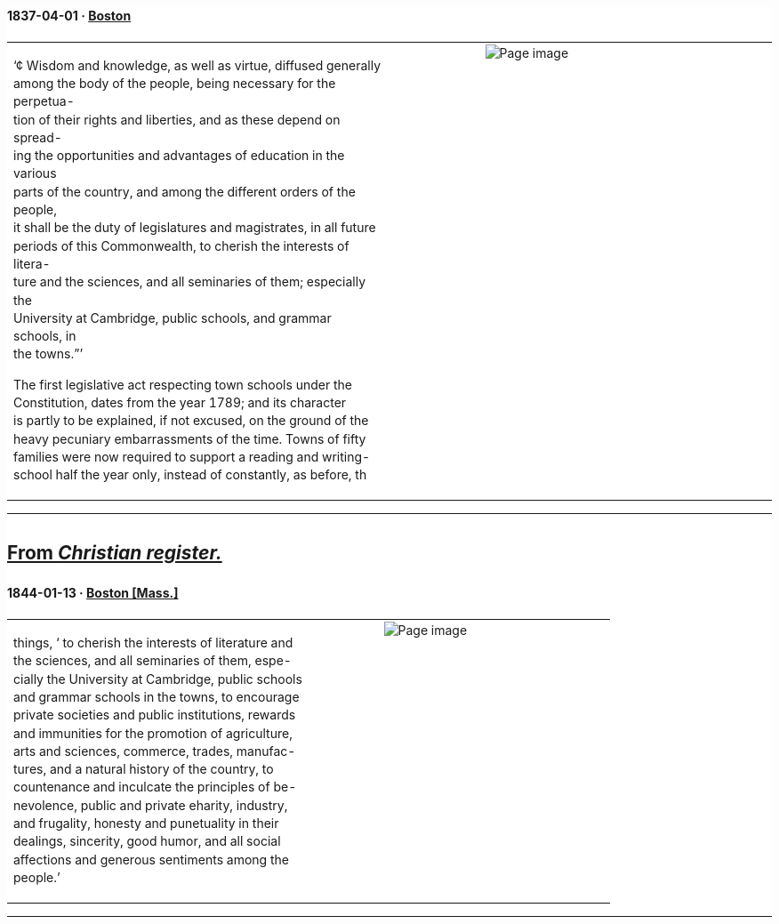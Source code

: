 #### 1837-04-01 &middot; [Boston](http://dbpedia.org/resource/Boston)

<table style="width: 100%;"><tr><td style="width: 50%">

  
‘¢ Wisdom and knowledge, as well as virtue, diffused generally  
among the body of the people, being necessary for the perpetua-  
tion of their rights and liberties, and as these depend on spread-  
ing the opportunities and advantages of education in the various  
parts of the country, and among the different orders of the people,  
it shall be the duty of legislatures and magistrates, in all future  
periods of this Commonwealth, to cherish the interests of litera-  
ture and the sciences, and all seminaries of them; especially the  
University at Cambridge, public schools, and grammar schools, in  
the towns.”’  
  
The first legislative act respecting town schools under the  
Constitution, dates from the year 1789; and its character  
is partly to be explained, if not excused, on the ground of the  
heavy pecuniary embarrassments of the time. Towns of fifty  
families were now required to support a reading and writing-  
school half the year only, instead of constantly, as before, th
</td><td style="width: 50%; max-height: 75%; margin: auto; display: block;">
<img alt="Page image" src="https://iiif.archive.org/image/iiif/2/sim_north-american-review_1837-04_44_95%2Fsim_north-american-review_1837-04_44_95_jp2.zip%2Fsim_north-american-review_1837-04_44_95_jp2%2Fsim_north-american-review_1837-04_44_95_0210.jp2/pct:11.660206718346254,20.400763358778626,65.43927648578811,24.064885496183205/600,/0/default.jpg"/>
</td>
</tr></table>

---

## [From _Christian register._](https://archive.org/details/sim_unitarian-register-and-the-universalist-leader_1844-01-13_23_2/page/n2/mode/1up?view=theater)

#### 1844-01-13 &middot; [Boston [Mass.]](http://dbpedia.org/resource/Boston)

<table style="width: 100%;"><tr><td style="width: 50%">

  
things, ‘ to cherish the interests of literature and  
the sciences, and all seminaries of them, espe-  
cially the University at Cambridge, public schools  
and grammar schools in the towns, to encourage  
private societies and public institutions, rewards  
and immunities for the promotion of agriculture,  
arts and sciences, commerce, trades, manufac-  
tures, and a natural history of the country, to  
countenance and inculcate the principles of be-  
nevolence, public and private eharity, industry,  
and frugality, honesty and punetuality in their  
dealings, sincerity, good humor, and all social  
affections and generous sentiments among the  
people.’
</td><td style="width: 50%; max-height: 75%; margin: auto; display: block;">
<img alt="Page image" src="https://iiif.archive.org/image/iiif/2/sim_unitarian-register-and-the-universalist-leader_1844-01-13_23_2%2Fsim_unitarian-register-and-the-universalist-leader_1844-01-13_23_2_jp2.zip%2Fsim_unitarian-register-and-the-universalist-leader_1844-01-13_23_2_jp2%2Fsim_unitarian-register-and-the-universalist-leader_1844-01-13_23_2_0002.jp2/pct:44.38694267515923,69.33760683760684,11.902866242038217,6.538461538461538/600,/0/default.jpg"/>
</td>
</tr></table>

---